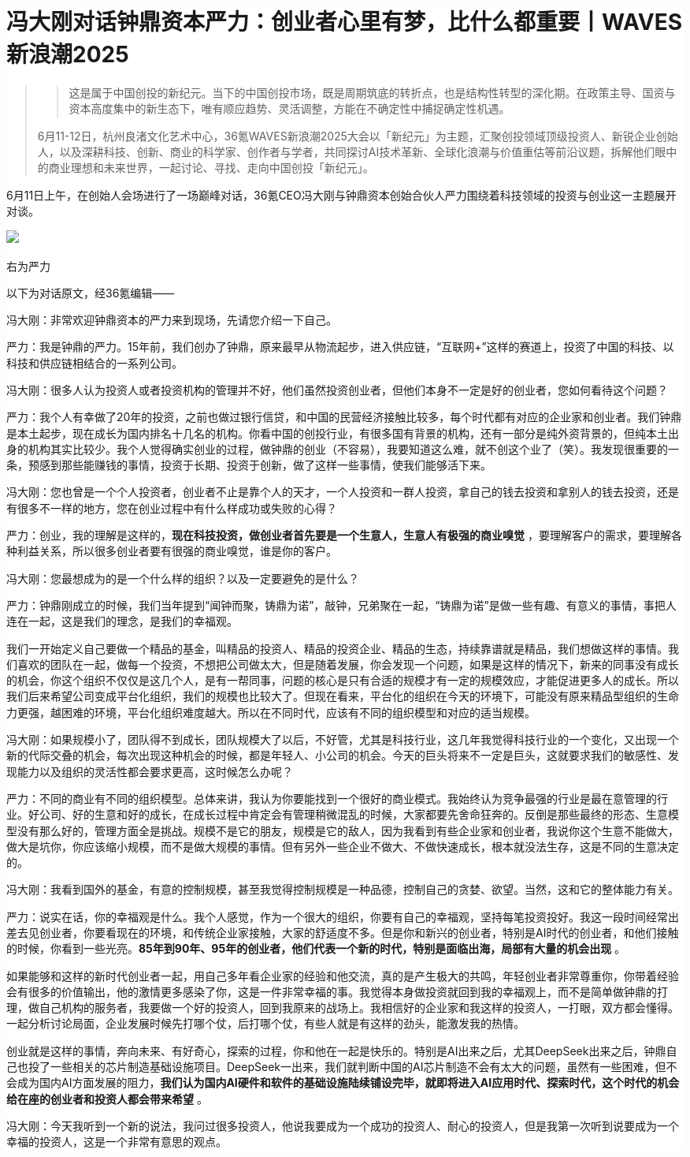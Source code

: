 # 冯大刚对话钟鼎资本严力：创业者心里有梦，比什么都重要丨WAVES新浪潮2025

> > 这是属于中国创投的新纪元。当下的中国创投市场，既是周期筑底的转折点，也是结构性转型的深化期。在政策主导、国资与资本高度集中的新生态下，唯有顺应趋势、灵活调整，方能在不确定性中捕捉确定性机遇。
> 
> 6月11-12日，杭州良渚文化艺术中心，36氪WAVES新浪潮2025大会以「新纪元」为主题，汇聚创投领域顶级投资人、新锐企业创始人，以及深耕科技、创新、商业的科学家、创作者与学者，共同探讨AI技术革新、全球化浪潮与价值重估等前沿议题，拆解他们眼中的商业理想和未来世界，一起讨论、寻找、走向中国创投「新纪元」。

6月11日上午，在创始人会场进行了一场巅峰对话，36氪CEO冯大刚与钟鼎资本创始合伙人严力围绕着科技领域的投资与创业这一主题展开对谈。 

![](https://img.36krcdn.com/hsossms/20250625/v2_4f166db7e50c447d8313d6894c214606@2141506517_oswg5793372oswg3744oswg2496_img_jpg?x-oss-process=image/quality,q_80/format,jpg/interlace,1)

右为严力

以下为对话原文，经36氪编辑——

冯大刚：非常欢迎钟鼎资本的严力来到现场，先请您介绍一下自己。

严力：我是钟鼎的严力。15年前，我们创办了钟鼎，原来最早从物流起步，进入供应链，“互联网+”这样的赛道上，投资了中国的科技、以科技和供应链相结合的一系列公司。

冯大刚：很多人认为投资人或者投资机构的管理并不好，他们虽然投资创业者，但他们本身不一定是好的创业者，您如何看待这个问题？

严力：我个人有幸做了20年的投资，之前也做过银行信贷，和中国的民营经济接触比较多，每个时代都有对应的企业家和创业者。我们钟鼎是本土起步，现在成长为国内排名十几名的机构。你看中国的创投行业，有很多国有背景的机构，还有一部分是纯外资背景的，但纯本土出身的机构其实比较少。我个人觉得确实创业的过程，做钟鼎的创业（不容易），我要知道这么难，就不创这个业了（笑）。我发现很重要的一条，预感到那些能赚钱的事情，投资于长期、投资于创新，做了这样一些事情，使我们能够活下来。

冯大刚：您也曾是一个个人投资者，创业者不止是靠个人的天才，一个人投资和一群人投资，拿自己的钱去投资和拿别人的钱去投资，还是有很多不一样的地方，您在创业过程中有什么样成功或失败的心得？

严力：创业，我的理解是这样的，**现在科技投资，做创业者首先要是一个生意人，生意人有极强的商业嗅觉** ，要理解客户的需求，要理解各种利益关系，所以很多创业者要有很强的商业嗅觉，谁是你的客户。

冯大刚：您最想成为的是一个什么样的组织？以及一定要避免的是什么？

严力：钟鼎刚成立的时候，我们当年提到“闻钟而聚，铸鼎为诺”，敲钟，兄弟聚在一起，“铸鼎为诺”是做一些有趣、有意义的事情，事把人连在一起，这是我们的理念，是我们的幸福观。

我们一开始定义自己要做一个精品的基金，叫精品的投资人、精品的投资企业、精品的生态，持续靠谱就是精品，我们想做这样的事情。我们喜欢的团队在一起，做每一个投资，不想把公司做太大，但是随着发展，你会发现一个问题，如果是这样的情况下，新来的同事没有成长的机会，你这个组织不仅仅是这几个人，是有一帮同事，问题的核心是只有合适的规模才有一定的规模效应，才能促进更多人的成长。所以我们后来希望公司变成平台化组织，我们的规模也比较大了。但现在看来，平台化的组织在今天的环境下，可能没有原来精品型组织的生命力更强，越困难的环境，平台化组织难度越大。所以在不同时代，应该有不同的组织模型和对应的适当规模。

冯大刚：如果规模小了，团队得不到成长，团队规模大了以后，不好管，尤其是科技行业，这几年我觉得科技行业的一个变化，又出现一个新的代际交叠的机会，每次出现这种机会的时候，都是年轻人、小公司的机会。今天的巨头将来不一定是巨头，这就要求我们的敏感性、发现能力以及组织的灵活性都会要求更高，这时候怎么办呢？

严力：不同的商业有不同的组织模型。总体来讲，我认为你要能找到一个很好的商业模式。我始终认为竞争最强的行业是最在意管理的行业。好公司、好的生意和好的成长，在成长过程中肯定会有管理稍微混乱的时候，大家都要先舍命狂奔的。反倒是那些最终的形态、生意模型没有那么好的，管理方面全是挑战。规模不是它的朋友，规模是它的敌人，因为我看到有些企业家和创业者，我说你这个生意不能做大，做大是坑你，你应该缩小规模，而不是做大规模的事情。但有另外一些企业不做大、不做快速成长，根本就没法生存，这是不同的生意决定的。

冯大刚：我看到国外的基金，有意的控制规模，甚至我觉得控制规模是一种品德，控制自己的贪婪、欲望。当然，这和它的整体能力有关。

严力：说实在话，你的幸福观是什么。我个人感觉，作为一个很大的组织，你要有自己的幸福观，坚持每笔投资投好。我这一段时间经常出差去见创业者，你要看现在的环境，和传统企业家接触，大家的舒适度不多。但是你和新兴的创业者，特别是AI时代的创业者，和他们接触的时候，你看到一些光亮。**85年到90年、95年的创业者，他们代表一个新的时代，特别是面临出海，局部有大量的机会出现** 。

如果能够和这样的新时代创业者一起，用自己多年看企业家的经验和他交流，真的是产生极大的共鸣，年轻创业者非常尊重你，你带着经验会有很多的价值输出，他的激情更多感染了你，这是一件非常幸福的事。我觉得本身做投资就回到我的幸福观上，而不是简单做钟鼎的打理，做自己机构的服务者，我要做一个好的投资人，回到我原来的战场上。我相信好的企业家和我这样的投资人，一打眼，双方都会懂得。一起分析讨论局面，企业发展时候先打哪个仗，后打哪个仗，有些人就是有这样的劲头，能激发我的热情。

创业就是这样的事情，奔向未来、有好奇心，探索的过程，你和他在一起是快乐的。特别是AI出来之后，尤其DeepSeek出来之后，钟鼎自己也投了一些相关的芯片制造基础设施项目。DeepSeek一出来，我们就判断中国的AI芯片制造不会有太大的问题，虽然有一些困难，但不会成为国内AI方面发展的阻力，**我们认为国内AI硬件和软件的基础设施陆续铺设完毕，就即将进入AI应用时代、探索时代，这个时代的机会给在座的创业者和投资人都会带来希望** 。

冯大刚：今天我听到一个新的说法，我问过很多投资人，他说我要成为一个成功的投资人、耐心的投资人，但是我第一次听到说要成为一个幸福的投资人，这是一个非常有意思的观点。
